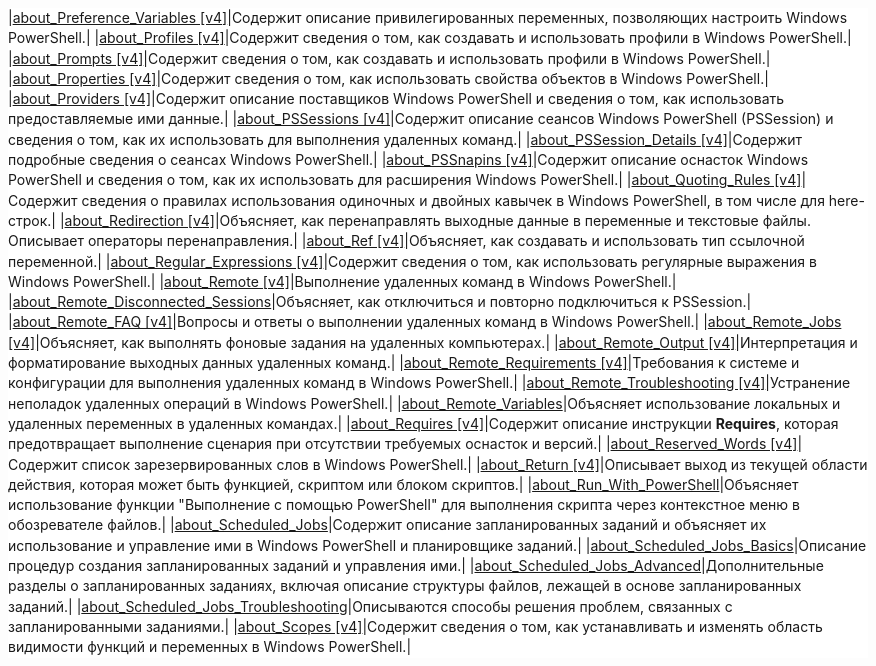 |[about_Preference_Variables [v4]](https://technet.microsoft.com/en-us/library/31344314-be29-4286-b039-afa5460cbe8b)|Содержит описание привилегированных переменных, позволяющих настроить Windows PowerShell.|
|[about_Profiles [v4]](https://technet.microsoft.com/en-us/library/e1d9e30a-70cc-4f36-949f-fc7cd96b4054)|Содержит сведения о том, как создавать и использовать профили в Windows PowerShell.|
|[about_Prompts [v4]](https://technet.microsoft.com/en-us/library/251843dc-4db3-4e21-aac6-acd3135b3ef6)|Содержит сведения о том, как создавать и использовать профили в Windows PowerShell.|
|[about_Properties [v4]](https://technet.microsoft.com/en-us/library/2e8780bc-ed61-4644-a2bd-d614649bf14e)|Содержит сведения о том, как использовать свойства объектов в Windows PowerShell.|
|[about_Providers [v4]](https://technet.microsoft.com/en-us/library/2d9b3f32-be78-49ad-a547-21231c803242)|Содержит описание поставщиков Windows PowerShell и сведения о том, как использовать предоставляемые ими данные.|
|[about_PSSessions [v4]](https://technet.microsoft.com/en-us/library/747682ac-6499-4031-8dcc-5f22e831b549)|Содержит описание сеансов Windows PowerShell (PSSession) и сведения о том, как их использовать для выполнения удаленных команд.|
|[about_PSSession_Details [v4]](https://technet.microsoft.com/en-us/library/d2c594e8-bcf6-4db5-8335-6487adcaf7eb)|Содержит подробные сведения о сеансах Windows PowerShell.|
|[about_PSSnapins [v4]](https://technet.microsoft.com/en-us/library/87afc358-9075-4264-a94e-3edf39eb52aa)|Содержит описание оснасток Windows PowerShell и сведения о том, как их использовать для расширения Windows PowerShell.|
|[about_Quoting_Rules [v4]](https://technet.microsoft.com/en-us/library/295e444a-4219-40c6-b16f-3685c7c7bc52)|Содержит сведения о правилах использования одиночных и двойных кавычек в Windows PowerShell, в том числе для here-строк.|
|[about_Redirection [v4]](https://technet.microsoft.com/en-us/library/328167e4-1247-4f7e-a179-b5bb15cf617c)|Объясняет, как перенаправлять выходные данные в переменные и текстовые файлы. Описывает операторы перенаправления.|
|[about_Ref [v4]](https://technet.microsoft.com/en-us/library/2e015309-2833-48f9-b9cd-bc176317de22)|Объясняет, как создавать и использовать тип ссылочной переменной.|
|[about_Regular_Expressions [v4]](https://technet.microsoft.com/en-us/library/b8dfae27-fb64-4d24-b065-fbc9bee88ae3)|Содержит сведения о том, как использовать регулярные выражения в Windows PowerShell.|
|[about_Remote [v4]](https://technet.microsoft.com/en-us/library/ef0d14ce-0263-4458-a987-c89e47784d27)|Выполнение удаленных команд в Windows PowerShell.|
|[about_Remote_Disconnected_Sessions](https://technet.microsoft.com/en-us/library/adc4b4b4-3d51-4e01-9be2-5a74f530e3f3)|Объясняет, как отключиться и повторно подключиться к PSSession.|
|[about_Remote_FAQ [v4]](https://technet.microsoft.com/en-us/library/d1935955-4739-4281-8ac7-f26e470f29c1)|Вопросы и ответы о выполнении удаленных команд в Windows PowerShell.|
|[about_Remote_Jobs [v4]](https://technet.microsoft.com/en-us/library/3d53e0b0-5974-46ef-b577-b1ed20bbef8f)|Объясняет, как выполнять фоновые задания на удаленных компьютерах.|
|[about_Remote_Output [v4]](https://technet.microsoft.com/en-us/library/e2ff1468-fc6d-4913-9188-8a9bac0f3185)|Интерпретация и форматирование выходных данных удаленных команд.|
|[about_Remote_Requirements [v4]](https://technet.microsoft.com/en-us/library/e4642458-4ac7-4643-af1b-78d3e7594c42)|Требования к системе и конфигурации для выполнения удаленных команд в Windows PowerShell.|
|[about_Remote_Troubleshooting [v4]](https://technet.microsoft.com/en-us/library/81b8bd3d-73f6-4e1b-a6a0-d03cd575029b)|Устранение неполадок удаленных операций в Windows PowerShell.|
|[about_Remote_Variables](https://technet.microsoft.com/en-us/library/a31e2e7f-7c66-492c-86ef-d588912feb7d)|Объясняет использование локальных и удаленных переменных в удаленных командах.|
|[about_Requires [v4]](https://technet.microsoft.com/en-us/library/0f9a5a00-f64c-4305-b2e7-076aab68ca6f)|Содержит описание инструкции **Requires**, которая предотвращает выполнение сценария при отсутствии требуемых оснасток и версий.|
|[about_Reserved_Words [v4]](https://technet.microsoft.com/en-us/library/f3dc2da5-d6c3-4a28-8a13-51fbc61c4e51)|Содержит список зарезервированных слов в Windows PowerShell.|
|[about_Return [v4]](https://technet.microsoft.com/en-us/library/5c4e116d-a8be-4e13-906c-c4f74bb06f46)|Описывает выход из текущей области действия, которая может быть функцией, скриптом или блоком скриптов.|
|[about_Run_With_PowerShell](https://technet.microsoft.com/en-us/library/c9d9ca5f-eff9-4409-be9d-e43b5b4087eb)|Объясняет использование функции "Выполнение с помощью PowerShell" для выполнения скрипта через контекстное меню в обозревателе файлов.|
|[about_Scheduled_Jobs](https://technet.microsoft.com/en-us/library/3b546629-703c-4939-b44f-52dd567bce92)|Содержит описание запланированных заданий и объясняет их использование и управление ими в Windows PowerShell и планировщике заданий.|
|[about_Scheduled_Jobs_Basics](https://technet.microsoft.com/en-us/library/859d8bfd-e655-4dc3-ab65-19813301eb57)|Описание процедур создания запланированных заданий и управления ими.|
|[about_Scheduled_Jobs_Advanced](https://technet.microsoft.com/en-us/library/6aea5423-fb96-461c-a1cb-1fb705930eee)|Дополнительные разделы о запланированных заданиях, включая описание структуры файлов, лежащей в основе запланированных заданий.|
|[about_Scheduled_Jobs_Troubleshooting](https://technet.microsoft.com/en-us/library/70de91e9-675f-4b5f-9179-6104b9cc4f0d)|Описываются способы решения проблем, связанных с запланированными заданиями.|
|[about_Scopes [v4]](https://technet.microsoft.com/en-us/library/807a5b29-3f02-4b97-8eed-854869936017)|Содержит сведения о том, как устанавливать и изменять область видимости функций и переменных в Windows PowerShell.|